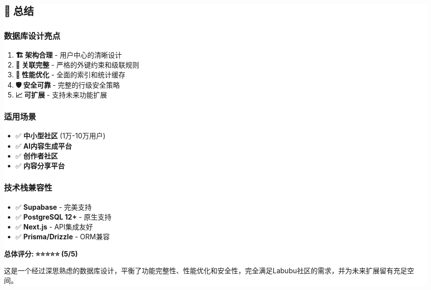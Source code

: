 
## 🎯 总结

### 数据库设计亮点
1. **🏗️ 架构合理** - 用户中心的清晰设计
2. **🔗 关联完整** - 严格的外键约束和级联规则
3. **🚀 性能优化** - 全面的索引和统计缓存
4. **🛡️ 安全可靠** - 完整的行级安全策略
5. **📈 可扩展** - 支持未来功能扩展

### 适用场景
- ✅ **中小型社区** (1万-10万用户)
- ✅ **AI内容生成平台**
- ✅ **创作者社区**
- ✅ **内容分享平台**

### 技术栈兼容性
- ✅ **Supabase** - 完美支持
- ✅ **PostgreSQL 12+** - 原生支持
- ✅ **Next.js** - API集成友好
- ✅ **Prisma/Drizzle** - ORM兼容

**总体评分: ⭐⭐⭐⭐⭐ (5/5)**

这是一个经过深思熟虑的数据库设计，平衡了功能完整性、性能优化和安全性，完全满足Labubu社区的需求，并为未来扩展留有充足空间。 